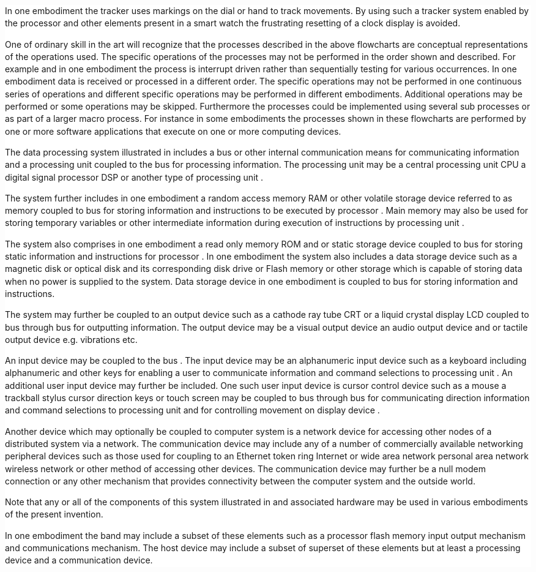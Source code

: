 In one embodiment the tracker uses markings on the dial or hand to track movements. By using such a tracker system enabled by the processor and other elements present in a smart watch the frustrating resetting of a clock display is avoided.

One of ordinary skill in the art will recognize that the processes described in the above flowcharts are conceptual representations of the operations used. The specific operations of the processes may not be performed in the order shown and described. For example and in one embodiment the process is interrupt driven rather than sequentially testing for various occurrences. In one embodiment data is received or processed in a different order. The specific operations may not be performed in one continuous series of operations and different specific operations may be performed in different embodiments. Additional operations may be performed or some operations may be skipped. Furthermore the processes could be implemented using several sub processes or as part of a larger macro process. For instance in some embodiments the processes shown in these flowcharts are performed by one or more software applications that execute on one or more computing devices.

The data processing system illustrated in includes a bus or other internal communication means for communicating information and a processing unit coupled to the bus for processing information. The processing unit may be a central processing unit CPU a digital signal processor DSP or another type of processing unit .

The system further includes in one embodiment a random access memory RAM or other volatile storage device referred to as memory coupled to bus for storing information and instructions to be executed by processor . Main memory may also be used for storing temporary variables or other intermediate information during execution of instructions by processing unit .

The system also comprises in one embodiment a read only memory ROM and or static storage device coupled to bus for storing static information and instructions for processor . In one embodiment the system also includes a data storage device such as a magnetic disk or optical disk and its corresponding disk drive or Flash memory or other storage which is capable of storing data when no power is supplied to the system. Data storage device in one embodiment is coupled to bus for storing information and instructions.

The system may further be coupled to an output device such as a cathode ray tube CRT or a liquid crystal display LCD coupled to bus through bus for outputting information. The output device may be a visual output device an audio output device and or tactile output device e.g. vibrations etc. 

An input device may be coupled to the bus . The input device may be an alphanumeric input device such as a keyboard including alphanumeric and other keys for enabling a user to communicate information and command selections to processing unit . An additional user input device may further be included. One such user input device is cursor control device such as a mouse a trackball stylus cursor direction keys or touch screen may be coupled to bus through bus for communicating direction information and command selections to processing unit and for controlling movement on display device .

Another device which may optionally be coupled to computer system is a network device for accessing other nodes of a distributed system via a network. The communication device may include any of a number of commercially available networking peripheral devices such as those used for coupling to an Ethernet token ring Internet or wide area network personal area network wireless network or other method of accessing other devices. The communication device may further be a null modem connection or any other mechanism that provides connectivity between the computer system and the outside world.

Note that any or all of the components of this system illustrated in and associated hardware may be used in various embodiments of the present invention.

In one embodiment the band may include a subset of these elements such as a processor flash memory input output mechanism and communications mechanism. The host device may include a subset of superset of these elements but at least a processing device and a communication device.
